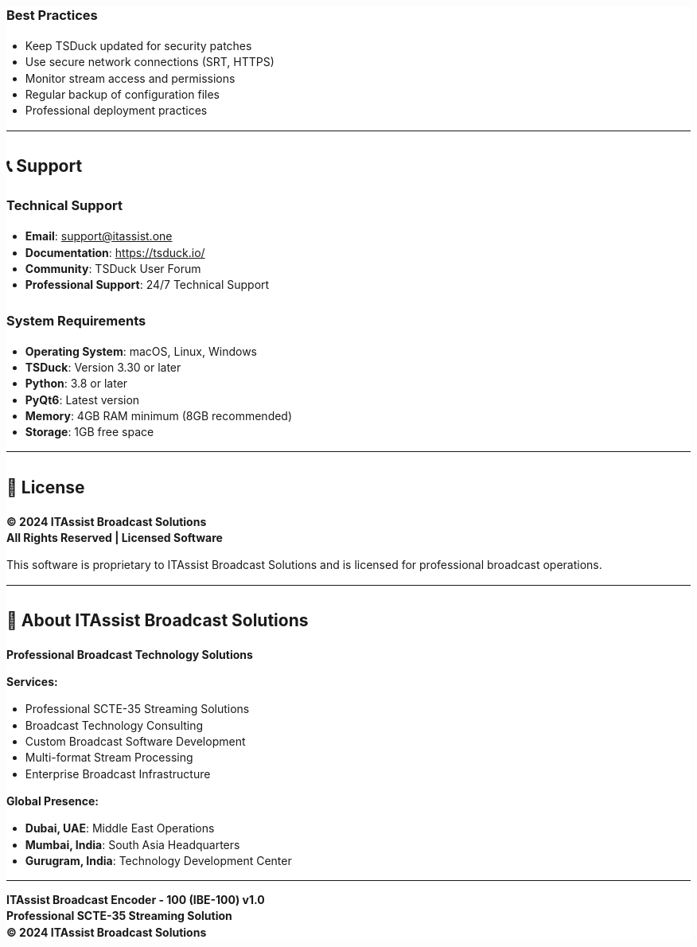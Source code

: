 ### Best Practices
- Keep TSDuck updated for security patches
- Use secure network connections (SRT, HTTPS)
- Monitor stream access and permissions
- Regular backup of configuration files
- Professional deployment practices

---

## 📞 Support

### Technical Support
- **Email**: support@itassist.one
- **Documentation**: https://tsduck.io/
- **Community**: TSDuck User Forum
- **Professional Support**: 24/7 Technical Support

### System Requirements
- **Operating System**: macOS, Linux, Windows
- **TSDuck**: Version 3.30 or later
- **Python**: 3.8 or later
- **PyQt6**: Latest version
- **Memory**: 4GB RAM minimum (8GB recommended)
- **Storage**: 1GB free space

---

## 📄 License

**© 2024 ITAssist Broadcast Solutions**  
**All Rights Reserved | Licensed Software**

This software is proprietary to ITAssist Broadcast Solutions and is licensed for professional broadcast operations.

---

## 🏢 About ITAssist Broadcast Solutions

**Professional Broadcast Technology Solutions**

**Services:**
- Professional SCTE-35 Streaming Solutions
- Broadcast Technology Consulting
- Custom Broadcast Software Development
- Multi-format Stream Processing
- Enterprise Broadcast Infrastructure

**Global Presence:**
- **Dubai, UAE**: Middle East Operations
- **Mumbai, India**: South Asia Headquarters
- **Gurugram, India**: Technology Development Center

---

**ITAssist Broadcast Encoder - 100 (IBE-100) v1.0**  
**Professional SCTE-35 Streaming Solution**  
**© 2024 ITAssist Broadcast Solutions**